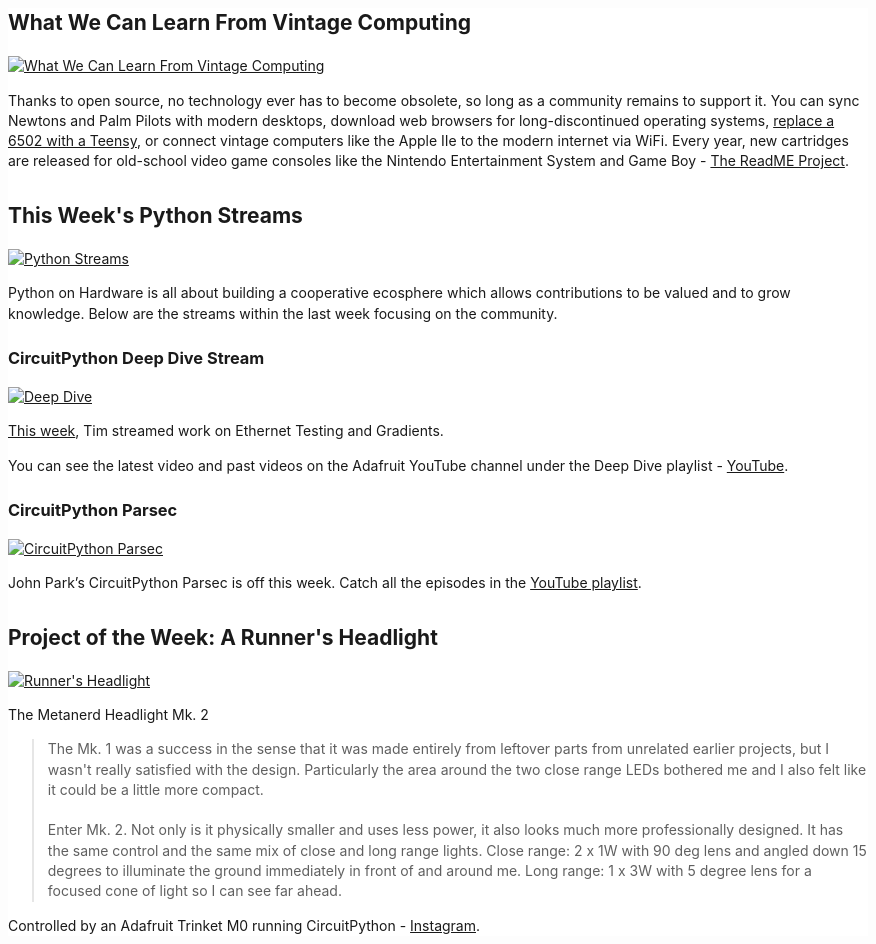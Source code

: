 ## What We Can Learn From Vintage Computing

[![What We Can Learn From Vintage Computing](../assets/20221220/20221220vintage.jpg)](https://github.com/readme/featured/vintage-computing)

Thanks to open source, no technology ever has to become obsolete, so long as a community remains to support it. You can sync Newtons and Palm Pilots with modern desktops, download web browsers for long-discontinued operating systems, [replace a 6502 with a Teensy](https://blog.adafruit.com/2022/12/14/a-teensy-4-1-powered-drop-in-upgrade-for-commodore-64-vintagecomputing/), or connect vintage computers like the Apple IIe to the modern internet via WiFi. Every year, new cartridges are released for old-school video game consoles like the Nintendo Entertainment System and Game Boy - [The ReadME Project](https://github.com/readme/featured/vintage-computing).

## This Week's Python Streams

[![Python Streams](../assets/20221220/cccircuitpython.jpg)](https://circuitpython.org/)

Python on Hardware is all about building a cooperative ecosphere which allows contributions to be valued and to grow knowledge. Below are the streams within the last week focusing on the community.

### CircuitPython Deep Dive Stream

[![Deep Dive](../assets/20221220/20221220deepdivet.jpg)](https://youtu.be/rRmupESgY60)

[This week](https://youtu.be/rRmupESgY60), Tim streamed work on Ethernet Testing and Gradients.

You can see the latest video and past videos on the Adafruit YouTube channel under the Deep Dive playlist - [YouTube](https://www.youtube.com/playlist?list=PLjF7R1fz_OOXBHlu9msoXq2jQN4JpCk8A).

### CircuitPython Parsec

[![CircuitPython Parsec](../assets/20221220/20221220jp.jpg)](https://www.youtube.com/playlist?list=PLjF7R1fz_OOWFqZfqW9jlvQSIUmwn9lWr)

John Park’s CircuitPython Parsec is off this week. Catch all the episodes in the [YouTube playlist](https://www.youtube.com/playlist?list=PLjF7R1fz_OOWFqZfqW9jlvQSIUmwn9lWr).

## Project of the Week: A Runner's Headlight

[![Runner's Headlight](../assets/20221220/20221220run.jpg)](https://www.instagram.com/p/CmKbKJCKh0v/?igshid=MDJmNzVkMjY%3D)

The Metanerd Headlight Mk. 2

> The Mk. 1 was a success in the sense that it was made entirely from leftover parts from unrelated earlier projects, but I wasn't really satisfied with the design.
Particularly the area around the two close range LEDs bothered me and I also felt like it could be a little more compact.<br>&nbsp; <br>Enter Mk. 2. Not only is it physically smaller and uses less power, it also looks much more professionally designed. It has the same control and the same mix of close and long range lights. Close range: 2 x 1W with 90 deg lens and angled down 15 degrees to illuminate the ground immediately in front of and around me. Long range: 1 x 3W with 5 degree lens for a focused cone of light so I can see far ahead.

Controlled by an Adafruit Trinket M0 running CircuitPython - [Instagram](https://www.instagram.com/p/CmKbKJCKh0v/?igshid=MDJmNzVkMjY%3D).

